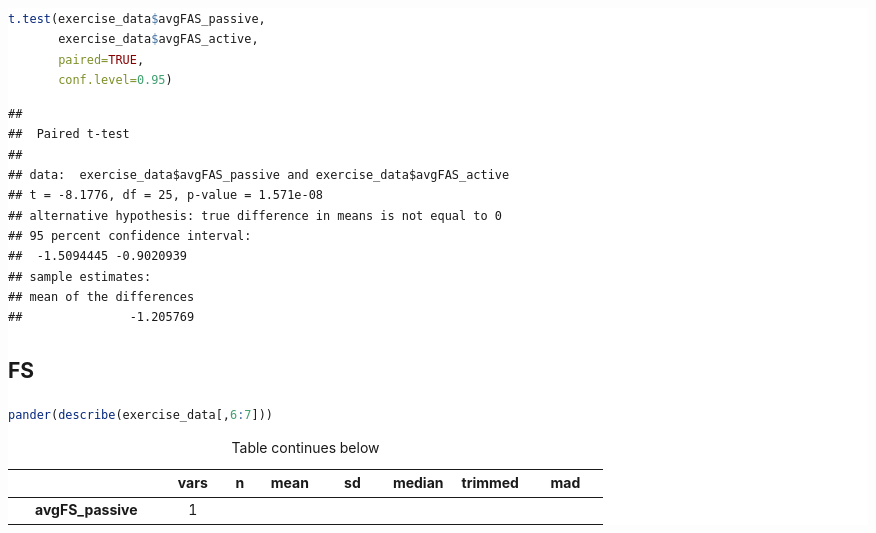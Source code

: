 ``` r
t.test(exercise_data$avgFAS_passive, 
       exercise_data$avgFAS_active, 
       paired=TRUE, 
       conf.level=0.95)
```

    ## 
    ##  Paired t-test
    ## 
    ## data:  exercise_data$avgFAS_passive and exercise_data$avgFAS_active
    ## t = -8.1776, df = 25, p-value = 1.571e-08
    ## alternative hypothesis: true difference in means is not equal to 0
    ## 95 percent confidence interval:
    ##  -1.5094445 -0.9020939
    ## sample estimates:
    ## mean of the differences 
    ##               -1.205769

FS
--

``` r
pander(describe(exercise_data[,6:7]))
```

<table style="width:100%;">
<caption>Table continues below</caption>
<colgroup>
<col width="25%" />
<col width="9%" />
<col width="6%" />
<col width="10%" />
<col width="10%" />
<col width="11%" />
<col width="12%" />
<col width="12%" />
</colgroup>
<thead>
<tr class="header">
<th align="center"> </th>
<th align="center">vars</th>
<th align="center">n</th>
<th align="center">mean</th>
<th align="center">sd</th>
<th align="center">median</th>
<th align="center">trimmed</th>
<th align="center">mad</th>
</tr>
</thead>
<tbody>
<tr class="odd">
<td align="center"><strong>avgFS_passive</strong></td>
<td align="center">1</td>